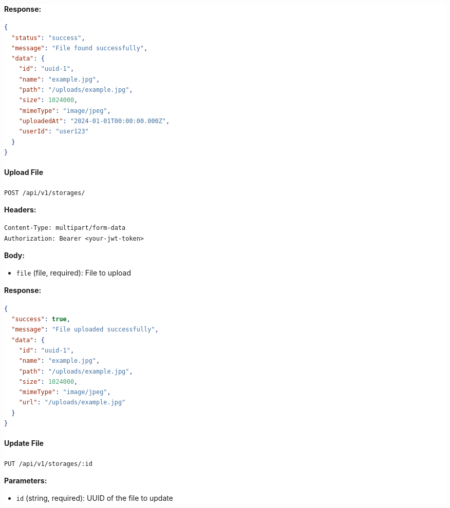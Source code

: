 **Response:**
```json
{
  "status": "success",
  "message": "File found successfully",
  "data": {
    "id": "uuid-1",
    "name": "example.jpg",
    "path": "/uploads/example.jpg",
    "size": 1024000,
    "mimeType": "image/jpeg",
    "uploadedAt": "2024-01-01T00:00:00.000Z",
    "userId": "user123"
  }
}
```

#### Upload File
```http
POST /api/v1/storages/
```

**Headers:**
```
Content-Type: multipart/form-data
Authorization: Bearer <your-jwt-token>
```

**Body:**
- `file` (file, required): File to upload

**Response:**
```json
{
  "success": true,
  "message": "File uploaded successfully",
  "data": {
    "id": "uuid-1",
    "name": "example.jpg",
    "path": "/uploads/example.jpg",
    "size": 1024000,
    "mimeType": "image/jpeg",
    "url": "/uploads/example.jpg"
  }
}
```

#### Update File
```http
PUT /api/v1/storages/:id
```

**Parameters:**
- `id` (string, required): UUID of the file to update
